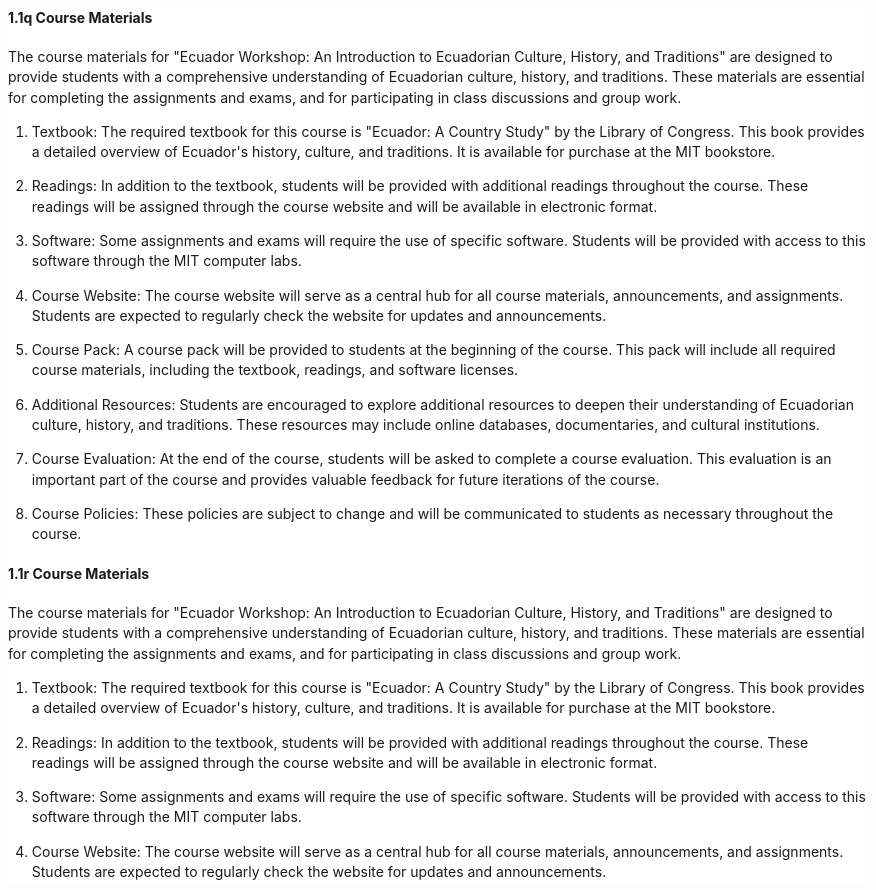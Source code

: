#### 1.1q Course Materials

The course materials for "Ecuador Workshop: An Introduction to Ecuadorian Culture, History, and Traditions" are designed to provide students with a comprehensive understanding of Ecuadorian culture, history, and traditions. These materials are essential for completing the assignments and exams, and for participating in class discussions and group work.

1. Textbook: The required textbook for this course is "Ecuador: A Country Study" by the Library of Congress. This book provides a detailed overview of Ecuador's history, culture, and traditions. It is available for purchase at the MIT bookstore.

2. Readings: In addition to the textbook, students will be provided with additional readings throughout the course. These readings will be assigned through the course website and will be available in electronic format.

3. Software: Some assignments and exams will require the use of specific software. Students will be provided with access to this software through the MIT computer labs.

4. Course Website: The course website will serve as a central hub for all course materials, announcements, and assignments. Students are expected to regularly check the website for updates and announcements.

5. Course Pack: A course pack will be provided to students at the beginning of the course. This pack will include all required course materials, including the textbook, readings, and software licenses.

6. Additional Resources: Students are encouraged to explore additional resources to deepen their understanding of Ecuadorian culture, history, and traditions. These resources may include online databases, documentaries, and cultural institutions.

7. Course Evaluation: At the end of the course, students will be asked to complete a course evaluation. This evaluation is an important part of the course and provides valuable feedback for future iterations of the course.

8. Course Policies: These policies are subject to change and will be communicated to students as necessary throughout the course.

#### 1.1r Course Materials

The course materials for "Ecuador Workshop: An Introduction to Ecuadorian Culture, History, and Traditions" are designed to provide students with a comprehensive understanding of Ecuadorian culture, history, and traditions. These materials are essential for completing the assignments and exams, and for participating in class discussions and group work.

1. Textbook: The required textbook for this course is "Ecuador: A Country Study" by the Library of Congress. This book provides a detailed overview of Ecuador's history, culture, and traditions. It is available for purchase at the MIT bookstore.

2. Readings: In addition to the textbook, students will be provided with additional readings throughout the course. These readings will be assigned through the course website and will be available in electronic format.

3. Software: Some assignments and exams will require the use of specific software. Students will be provided with access to this software through the MIT computer labs.

4. Course Website: The course website will serve as a central hub for all course materials, announcements, and assignments. Students are expected to regularly check the website for updates and announcements.
